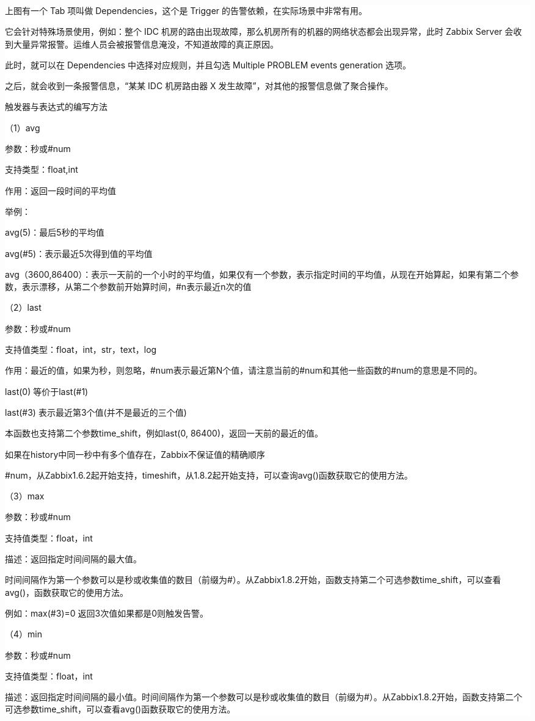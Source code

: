 

上图有一个 Tab 项叫做 Dependencies，这个是 Trigger 的告警依赖，在实际场景中非常有用。

它会针对特殊场景使用，例如：整个 IDC 机房的路由出现故障，那么机房所有的机器的网络状态都会出现异常，此时 Zabbix Server 会收到大量异常报警。运维人员会被报警信息淹没，不知道故障的真正原因。

此时，就可以在 Dependencies 中选择对应规则，并且勾选 Multiple PROBLEM events generation 选项。

之后，就会收到一条报警信息，“某某 IDC 机房路由器 X 发生故障”，对其他的报警信息做了聚合操作。

触发器与表达式的编写方法

（1）avg

参数：秒或#num

支持类型：float,int

作用：返回一段时间的平均值

举例： 

avg(5)：最后5秒的平均值

avg(#5)：表示最近5次得到值的平均值 

avg（3600,86400）：表示一天前的一个小时的平均值，如果仅有一个参数，表示指定时间的平均值，从现在开始算起，如果有第二个参数，表示漂移，从第二个参数前开始算时间，#n表示最近n次的值

（2）last

参数：秒或#num

支持值类型：float，int，str，text，log

作用：最近的值，如果为秒，则忽略，#num表示最近第N个值，请注意当前的#num和其他一些函数的#num的意思是不同的。

last(0) 等价于last(#1) 

last(#3) 表示最近第3个值(并不是最近的三个值)

本函数也支持第二个参数time_shift，例如last(0, 86400)，返回一天前的最近的值。 

如果在history中同一秒中有多个值存在，Zabbix不保证值的精确顺序

#num，从Zabbix1.6.2起开始支持，timeshift，从1.8.2起开始支持，可以查询avg()函数获取它的使用方法。

（3）max

参数：秒或#num

支持值类型：float，int

描述：返回指定时间间隔的最大值。

时间间隔作为第一个参数可以是秒或收集值的数目（前缀为#）。从Zabbix1.8.2开始，函数支持第二个可选参数time_shift，可以查看avg()，函数获取它的使用方法。

例如：max(#3)=0 返回3次值如果都是0则触发告警。

（4）min

参数：秒或#num

支持值类型：float，int

描述：返回指定时间间隔的最小值。时间间隔作为第一个参数可以是秒或收集值的数目（前缀为#）。从Zabbix1.8.2开始，函数支持第二个可选参数time_shift，可以查看avg()函数获取它的使用方法。
